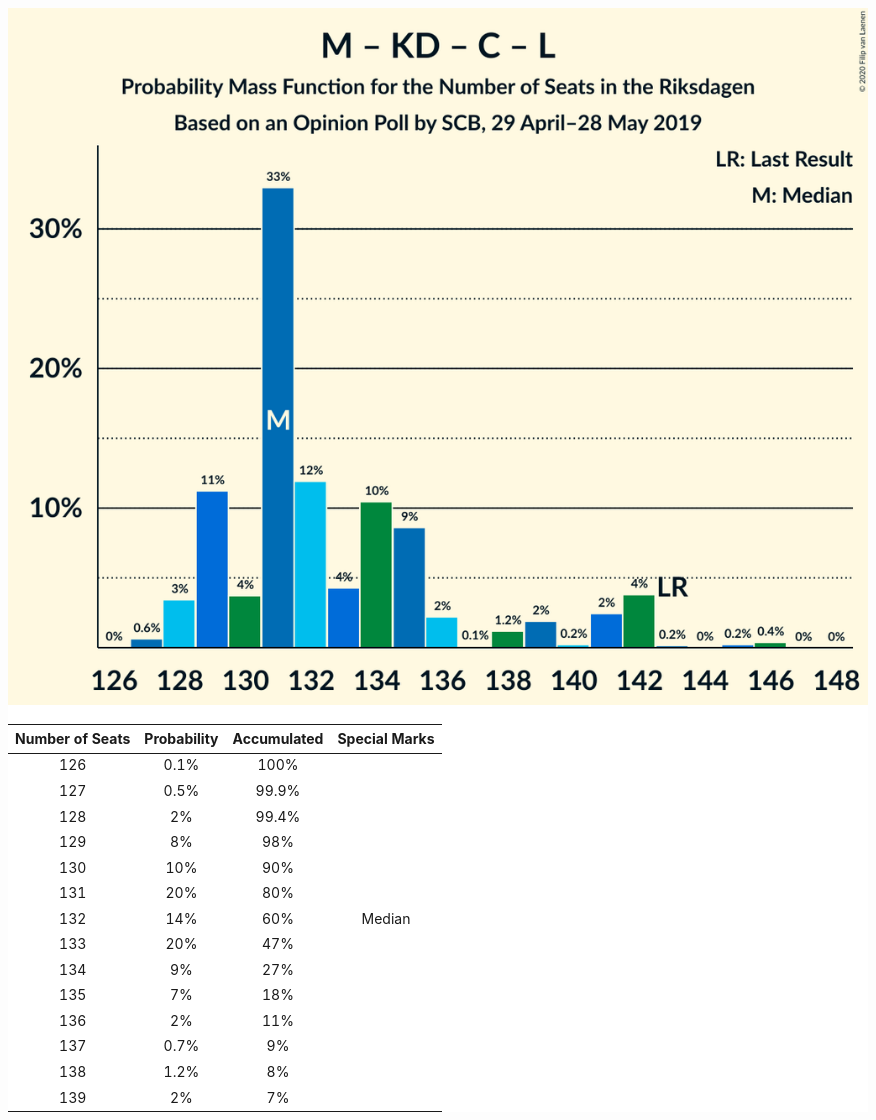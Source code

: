 ![Graph with seats probability mass function not yet produced](2019-05-28-SCB-coalitions-seats-pmf-m–kd–c–l.png "Seats Probability Mass Function")

| Number of Seats | Probability | Accumulated | Special Marks |
|:---------------:|:-----------:|:-----------:|:-------------:|
| 126 | 0.1% | 100% |  |
| 127 | 0.5% | 99.9% |  |
| 128 | 2% | 99.4% |  |
| 129 | 8% | 98% |  |
| 130 | 10% | 90% |  |
| 131 | 20% | 80% |  |
| 132 | 14% | 60% | Median |
| 133 | 20% | 47% |  |
| 134 | 9% | 27% |  |
| 135 | 7% | 18% |  |
| 136 | 2% | 11% |  |
| 137 | 0.7% | 9% |  |
| 138 | 1.2% | 8% |  |
| 139 | 2% | 7% |  |